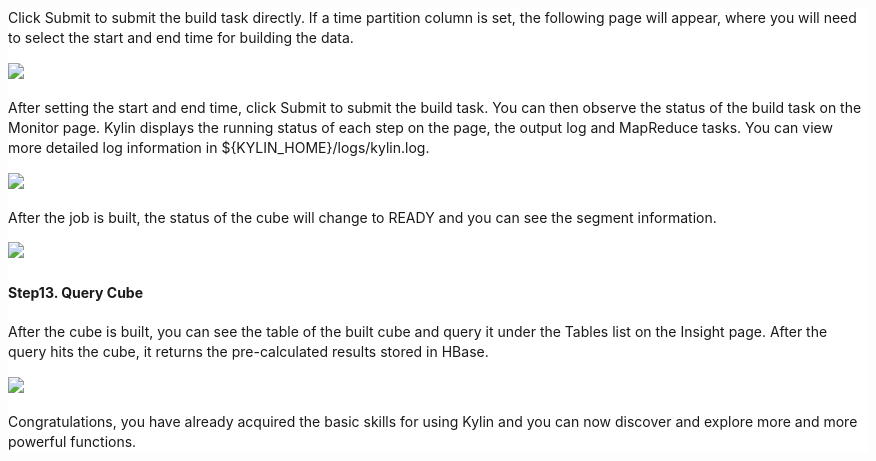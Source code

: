 Click Submit to submit the build task directly. If a time partition column is set, the following page will appear, where you will need to select the start and end time for building the data.

![](/images/docs30/quickstart/cube_build.png)

After setting the start and end time, click Submit to submit the build task. 
You can then observe the status of the build task on the Monitor page. 
Kylin displays the running status of each step on the page, the output log and MapReduce tasks. 
You can view more detailed log information in ${KYLIN_HOME}/logs/kylin.log.

![](/images/docs30/quickstart/job_monitor.png)

After the job is built, the status of the cube will change to READY and you can see the segment information.

![](/images/docs30/quickstart/segment_info.png)

#### Step13. Query Cube
After the cube is built, you can see the table of the built cube and query it under the Tables list on the Insight page. 
After the query hits the cube, it returns the pre-calculated results stored in HBase.

![](/images/docs30/quickstart/query_cube.png)

Congratulations, you have already acquired the basic skills for using Kylin and you can now discover and explore more and more powerful functions.



 
